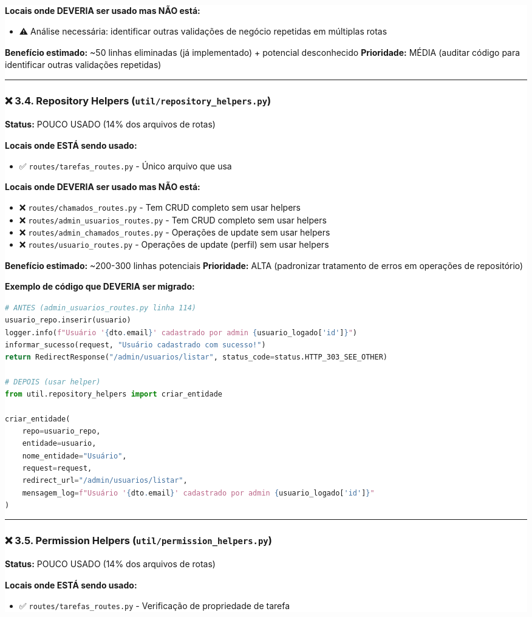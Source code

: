 **Locais onde DEVERIA ser usado mas NÃO está:**
- ⚠️ Análise necessária: identificar outras validações de negócio repetidas em múltiplas rotas

**Benefício estimado:** ~50 linhas eliminadas (já implementado) + potencial desconhecido
**Prioridade:** MÉDIA (auditar código para identificar outras validações repetidas)

---

### ❌ 3.4. Repository Helpers (`util/repository_helpers.py`)

**Status:** POUCO USADO (14% dos arquivos de rotas)

**Locais onde ESTÁ sendo usado:**
- ✅ `routes/tarefas_routes.py` - Único arquivo que usa

**Locais onde DEVERIA ser usado mas NÃO está:**
- ❌ `routes/chamados_routes.py` - Tem CRUD completo sem usar helpers
- ❌ `routes/admin_usuarios_routes.py` - Tem CRUD completo sem usar helpers
- ❌ `routes/admin_chamados_routes.py` - Operações de update sem usar helpers
- ❌ `routes/usuario_routes.py` - Operações de update (perfil) sem usar helpers

**Benefício estimado:** ~200-300 linhas potenciais
**Prioridade:** ALTA (padronizar tratamento de erros em operações de repositório)

**Exemplo de código que DEVERIA ser migrado:**

```python
# ANTES (admin_usuarios_routes.py linha 114)
usuario_repo.inserir(usuario)
logger.info(f"Usuário '{dto.email}' cadastrado por admin {usuario_logado['id']}")
informar_sucesso(request, "Usuário cadastrado com sucesso!")
return RedirectResponse("/admin/usuarios/listar", status_code=status.HTTP_303_SEE_OTHER)

# DEPOIS (usar helper)
from util.repository_helpers import criar_entidade

criar_entidade(
    repo=usuario_repo,
    entidade=usuario,
    nome_entidade="Usuário",
    request=request,
    redirect_url="/admin/usuarios/listar",
    mensagem_log=f"Usuário '{dto.email}' cadastrado por admin {usuario_logado['id']}"
)
```

---

### ❌ 3.5. Permission Helpers (`util/permission_helpers.py`)

**Status:** POUCO USADO (14% dos arquivos de rotas)

**Locais onde ESTÁ sendo usado:**
- ✅ `routes/tarefas_routes.py` - Verificação de propriedade de tarefa
